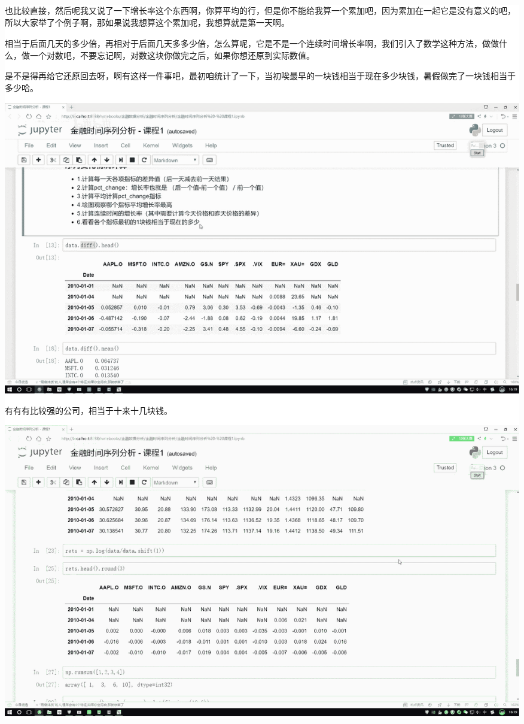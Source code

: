 也比较直接，然后呢我又说了一下增长率这个东西啊，你算平均的行，但是你不能给我算一个累加吧，因为累加在一起它是没有意义的吧，所以大家举了个例子啊，那如果说我想算这个累加呢，我想算就是第一天啊。

相当于后面几天的多少倍，再相对于后面几天多多少倍，怎么算呢，它是不是一个连续时间增长率啊，我们引入了数学这种方法，做做什么，做一个对数吧，不要忘记啊，对数这块你做完之后，如果你想还原到实际数值。

是不是得再给它还原回去呀，啊有这样一件事吧，最初咱统计了一下，当初唉最早的一块钱相当于现在多少块钱，暑假做完了一块钱相当于多少哈。



![](img/eab154cd75de7007ffc4f10ba5ce371d_60.png)

有有有比较强的公司，相当于十来十几块钱。

![](img/eab154cd75de7007ffc4f10ba5ce371d_62.png)
